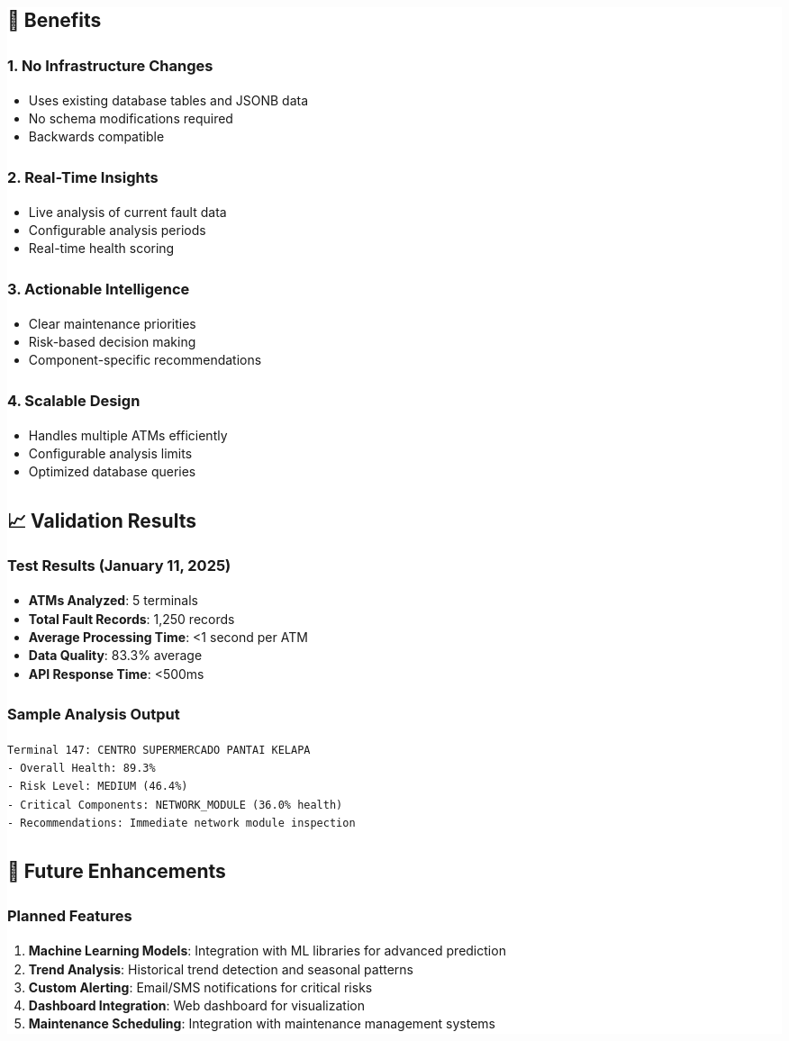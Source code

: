 ## 🎯 Benefits

### 1. **No Infrastructure Changes**
- Uses existing database tables and JSONB data
- No schema modifications required
- Backwards compatible

### 2. **Real-Time Insights**
- Live analysis of current fault data
- Configurable analysis periods
- Real-time health scoring

### 3. **Actionable Intelligence**
- Clear maintenance priorities
- Risk-based decision making
- Component-specific recommendations

### 4. **Scalable Design**
- Handles multiple ATMs efficiently
- Configurable analysis limits
- Optimized database queries

## 📈 Validation Results

### Test Results (January 11, 2025)
- **ATMs Analyzed**: 5 terminals
- **Total Fault Records**: 1,250 records
- **Average Processing Time**: <1 second per ATM
- **Data Quality**: 83.3% average
- **API Response Time**: <500ms

### Sample Analysis Output
```
Terminal 147: CENTRO SUPERMERCADO PANTAI KELAPA
- Overall Health: 89.3%
- Risk Level: MEDIUM (46.4%)
- Critical Components: NETWORK_MODULE (36.0% health)
- Recommendations: Immediate network module inspection
```

## 🔮 Future Enhancements

### Planned Features
1. **Machine Learning Models**: Integration with ML libraries for advanced prediction
2. **Trend Analysis**: Historical trend detection and seasonal patterns
3. **Custom Alerting**: Email/SMS notifications for critical risks
4. **Dashboard Integration**: Web dashboard for visualization
5. **Maintenance Scheduling**: Integration with maintenance management systems
